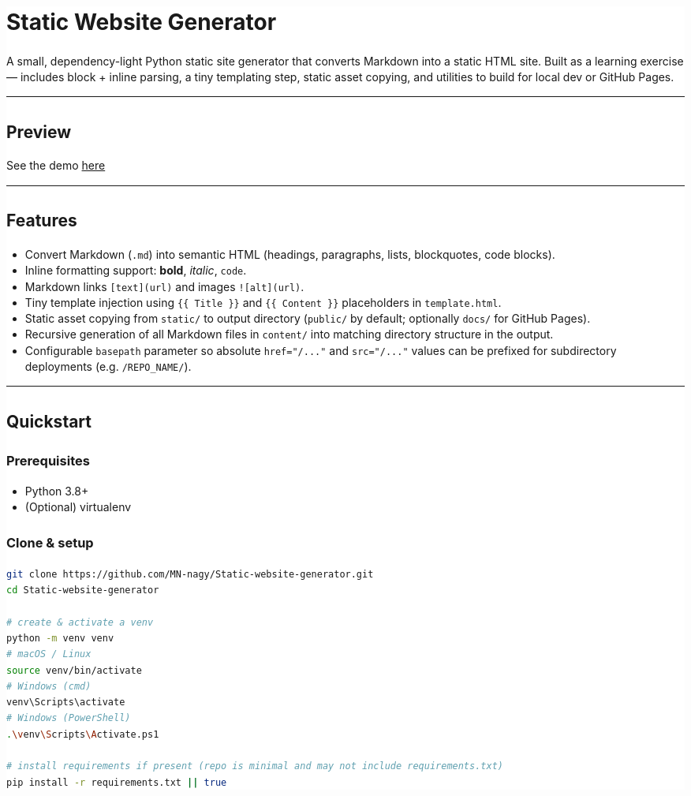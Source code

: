 # Static Website Generator

A small, dependency-light Python static site generator that converts Markdown into a static HTML site.
Built as a learning exercise — includes block + inline parsing, a tiny templating step, static asset copying, and utilities to build for local dev or GitHub Pages.

---

## Preview

See the demo [here](https://mn-nagy.github.io/Static-website-generator/)

---

## Features

* Convert Markdown (`.md`) into semantic HTML (headings, paragraphs, lists, blockquotes, code blocks).
* Inline formatting support: **bold**, *italic*, `code`.
* Markdown links `[text](url)` and images `![alt](url)`.
* Tiny template injection using `{{ Title }}` and `{{ Content }}` placeholders in `template.html`.
* Static asset copying from `static/` to output directory (`public/` by default; optionally `docs/` for GitHub Pages).
* Recursive generation of all Markdown files in `content/` into matching directory structure in the output.
* Configurable `basepath` parameter so absolute `href="/..."` and `src="/..."` values can be prefixed for subdirectory deployments (e.g. `/REPO_NAME/`).

---

## Quickstart

### Prerequisites

* Python 3.8+
* (Optional) virtualenv

### Clone & setup

```bash
git clone https://github.com/MN-nagy/Static-website-generator.git
cd Static-website-generator

# create & activate a venv
python -m venv venv
# macOS / Linux
source venv/bin/activate
# Windows (cmd)
venv\Scripts\activate
# Windows (PowerShell)
.\venv\Scripts\Activate.ps1

# install requirements if present (repo is minimal and may not include requirements.txt)
pip install -r requirements.txt || true
```
